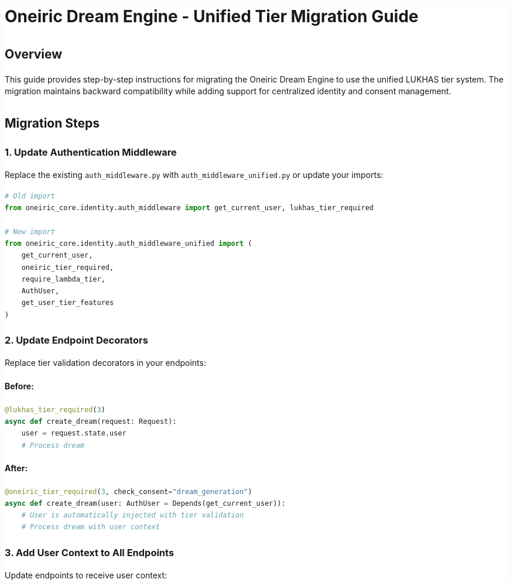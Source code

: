 # Oneiric Dream Engine - Unified Tier Migration Guide

## Overview

This guide provides step-by-step instructions for migrating the Oneiric Dream Engine to use the unified LUKHAS tier system. The migration maintains backward compatibility while adding support for centralized identity and consent management.

## Migration Steps

### 1. Update Authentication Middleware

Replace the existing `auth_middleware.py` with `auth_middleware_unified.py` or update your imports:

```python
# Old import
from oneiric_core.identity.auth_middleware import get_current_user, lukhas_tier_required

# New import
from oneiric_core.identity.auth_middleware_unified import (
    get_current_user,
    oneiric_tier_required,
    require_lambda_tier,
    AuthUser,
    get_user_tier_features
)
```

### 2. Update Endpoint Decorators

Replace tier validation decorators in your endpoints:

#### Before:
```python
@lukhas_tier_required(3)
async def create_dream(request: Request):
    user = request.state.user
    # Process dream
```

#### After:
```python
@oneiric_tier_required(3, check_consent="dream_generation")
async def create_dream(user: AuthUser = Depends(get_current_user)):
    # User is automatically injected with tier validation
    # Process dream with user context
```

### 3. Add User Context to All Endpoints

Update endpoints to receive user context:
